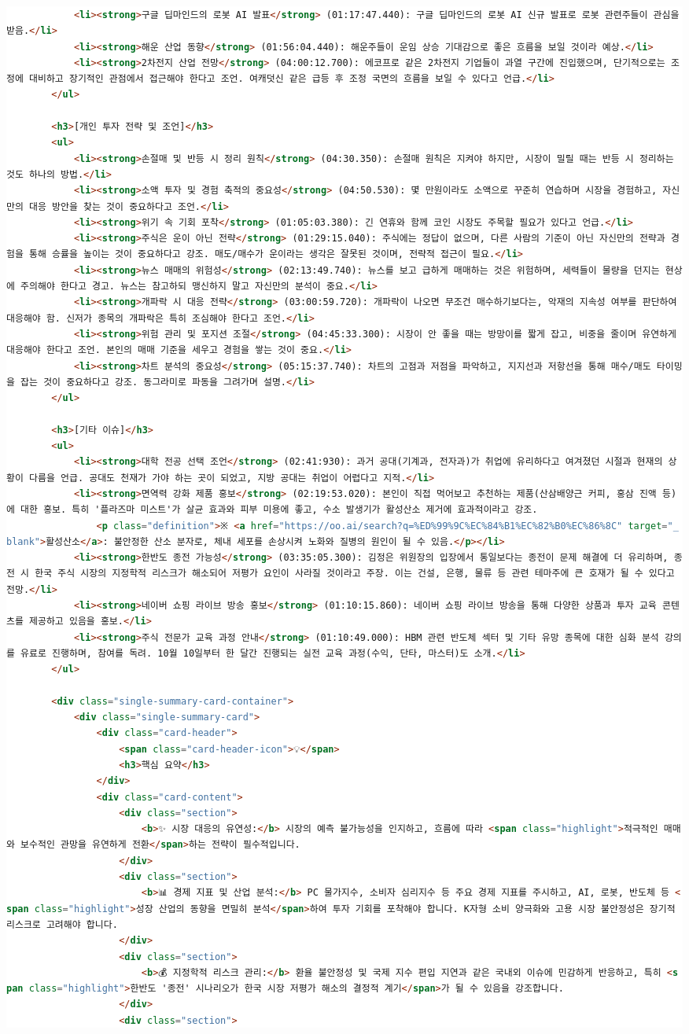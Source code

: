 ```html
            <li><strong>구글 딥마인드의 로봇 AI 발표</strong> (01:17:47.440): 구글 딥마인드의 로봇 AI 신규 발표로 로봇 관련주들이 관심을 받음.</li>
            <li><strong>해운 산업 동향</strong> (01:56:04.440): 해운주들이 운임 상승 기대감으로 좋은 흐름을 보일 것이라 예상.</li>
            <li><strong>2차전지 산업 전망</strong> (04:00:12.700): 에코프로 같은 2차전지 기업들이 과열 구간에 진입했으며, 단기적으로는 조정에 대비하고 장기적인 관점에서 접근해야 한다고 조언. 여캐덧신 같은 급등 후 조정 국면의 흐름을 보일 수 있다고 언급.</li>
        </ul>

        <h3>[개인 투자 전략 및 조언]</h3>
        <ul>
            <li><strong>손절매 및 반등 시 정리 원칙</strong> (04:30.350): 손절매 원칙은 지켜야 하지만, 시장이 밀릴 때는 반등 시 정리하는 것도 하나의 방법.</li>
            <li><strong>소액 투자 및 경험 축적의 중요성</strong> (04:50.530): 몇 만원이라도 소액으로 꾸준히 연습하며 시장을 경험하고, 자신만의 대응 방안을 찾는 것이 중요하다고 조언.</li>
            <li><strong>위기 속 기회 포착</strong> (01:05:03.380): 긴 연휴와 함께 코인 시장도 주목할 필요가 있다고 언급.</li>
            <li><strong>주식은 운이 아닌 전략</strong> (01:29:15.040): 주식에는 정답이 없으며, 다른 사람의 기준이 아닌 자신만의 전략과 경험을 통해 승률을 높이는 것이 중요하다고 강조. 매도/매수가 운이라는 생각은 잘못된 것이며, 전략적 접근이 필요.</li>
            <li><strong>뉴스 매매의 위험성</strong> (02:13:49.740): 뉴스를 보고 급하게 매매하는 것은 위험하며, 세력들이 물량을 던지는 현상에 주의해야 한다고 경고. 뉴스는 참고하되 맹신하지 말고 자신만의 분석이 중요.</li>
            <li><strong>개파락 시 대응 전략</strong> (03:00:59.720): 개파락이 나오면 무조건 매수하기보다는, 악재의 지속성 여부를 판단하여 대응해야 함. 신저가 종목의 개파락은 특히 조심해야 한다고 조언.</li>
            <li><strong>위험 관리 및 포지션 조절</strong> (04:45:33.300): 시장이 안 좋을 때는 방망이를 짧게 잡고, 비중을 줄이며 유연하게 대응해야 한다고 조언. 본인의 매매 기준을 세우고 경험을 쌓는 것이 중요.</li>
            <li><strong>차트 분석의 중요성</strong> (05:15:37.740): 차트의 고점과 저점을 파악하고, 지지선과 저항선을 통해 매수/매도 타이밍을 잡는 것이 중요하다고 강조. 동그라미로 파동을 그려가며 설명.</li>
        </ul>

        <h3>[기타 이슈]</h3>
        <ul>
            <li><strong>대학 전공 선택 조언</strong> (02:41:930): 과거 공대(기계과, 전자과)가 취업에 유리하다고 여겨졌던 시절과 현재의 상황이 다름을 언급. 공대도 천재가 가야 하는 곳이 되었고, 지방 공대는 취업이 어렵다고 지적.</li>
            <li><strong>면역력 강화 제품 홍보</strong> (02:19:53.020): 본인이 직접 먹어보고 추천하는 제품(산삼배양근 커피, 홍삼 진액 등)에 대한 홍보. 특히 '플라즈마 미스트'가 살균 효과와 피부 미용에 좋고, 수소 발생기가 활성산소 제거에 효과적이라고 강조.
                <p class="definition">※ <a href="https://oo.ai/search?q=%ED%99%9C%EC%84%B1%EC%82%B0%EC%86%8C" target="_blank">활성산소</a>: 불안정한 산소 분자로, 체내 세포를 손상시켜 노화와 질병의 원인이 될 수 있음.</p></li>
            <li><strong>한반도 종전 가능성</strong> (03:35:05.300): 김정은 위원장의 입장에서 통일보다는 종전이 문제 해결에 더 유리하며, 종전 시 한국 주식 시장의 지정학적 리스크가 해소되어 저평가 요인이 사라질 것이라고 주장. 이는 건설, 은행, 물류 등 관련 테마주에 큰 호재가 될 수 있다고 전망.</li>
            <li><strong>네이버 쇼핑 라이브 방송 홍보</strong> (01:10:15.860): 네이버 쇼핑 라이브 방송을 통해 다양한 상품과 투자 교육 콘텐츠를 제공하고 있음을 홍보.</li>
            <li><strong>주식 전문가 교육 과정 안내</strong> (01:10:49.000): HBM 관련 반도체 섹터 및 기타 유망 종목에 대한 심화 분석 강의를 유료로 진행하며, 참여를 독려. 10월 10일부터 한 달간 진행되는 실전 교육 과정(수익, 단타, 마스터)도 소개.</li>
        </ul>

        <div class="single-summary-card-container">
            <div class="single-summary-card">
                <div class="card-header">
                    <span class="card-header-icon">💡</span>
                    <h3>핵심 요약</h3>
                </div>
                <div class="card-content">
                    <div class="section">
                        <b>✨ 시장 대응의 유연성:</b> 시장의 예측 불가능성을 인지하고, 흐름에 따라 <span class="highlight">적극적인 매매와 보수적인 관망을 유연하게 전환</span>하는 전략이 필수적입니다.
                    </div>
                    <div class="section">
                        <b>📊 경제 지표 및 산업 분석:</b> PC 물가지수, 소비자 심리지수 등 주요 경제 지표를 주시하고, AI, 로봇, 반도체 등 <span class="highlight">성장 산업의 동향을 면밀히 분석</span>하여 투자 기회를 포착해야 합니다. K자형 소비 양극화와 고용 시장 불안정성은 장기적 리스크로 고려해야 합니다.
                    </div>
                    <div class="section">
                        <b>💰 지정학적 리스크 관리:</b> 환율 불안정성 및 국제 지수 편입 지연과 같은 국내외 이슈에 민감하게 반응하고, 특히 <span class="highlight">한반도 '종전' 시나리오가 한국 시장 저평가 해소의 결정적 계기</span>가 될 수 있음을 강조합니다.
                    </div>
                    <div class="section">
```